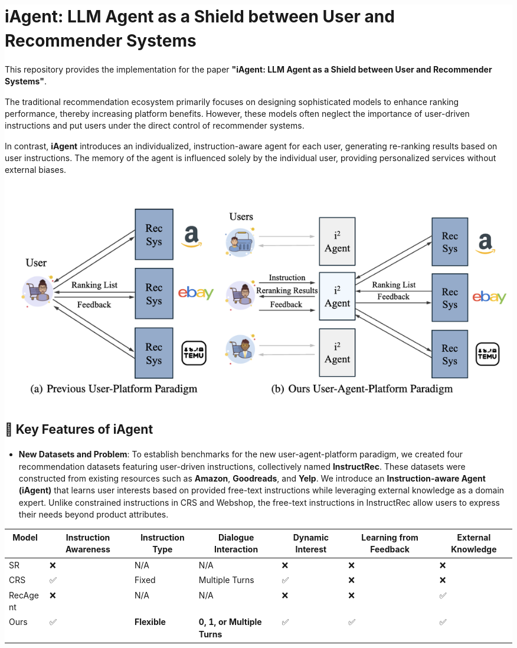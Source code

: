 # iAgent: LLM Agent as a Shield between User and Recommender Systems

This repository provides the implementation for the paper **"iAgent: LLM Agent as a Shield between User and Recommender Systems"**.

The traditional recommendation ecosystem primarily focuses on designing sophisticated models to enhance ranking performance, thereby increasing platform benefits. However, these models often neglect the importance of user-driven instructions and put users under the direct control of recommender systems.

In contrast, **iAgent** introduces an individualized, instruction-aware agent for each user, generating re-ranking results based on user instructions. The memory of the agent is influenced solely by the individual user, providing personalized services without external biases.

<div align=center><img src="pic/intro.jpg" width="100%" height="100%" /></div>

## 🔑 Key Features of iAgent

- **New Datasets and Problem**: To establish benchmarks for the new user-agent-platform paradigm, we created four recommendation datasets featuring user-driven instructions, collectively named **InstructRec**. These datasets were constructed from existing resources such as **Amazon**, **Goodreads**, and **Yelp**. We introduce an **Instruction-aware Agent (iAgent)** that learns user interests based on provided free-text instructions while leveraging external knowledge as a domain expert. Unlike constrained instructions in CRS and Webshop, the free-text instructions in InstructRec allow users to express their needs beyond product attributes.

| **Model**  | **Instruction Awareness** | **Instruction Type** | **Dialogue Interaction** | **Dynamic Interest** | **Learning from Feedback** | **External Knowledge** |
|------------|---------------------------|-----------------------|--------------------------|----------------------|---------------------------|------------------------|
| SR         | ❌                         | N/A                   | N/A                      | ❌                    | ❌                         | ❌                      |
| CRS        | ✅                         | Fixed                 | Multiple Turns           | ✅                    | ❌                         | ❌                      |
| RecAgent   | ❌                         | N/A                   | N/A                      | ❌                    | ❌                         | ✅                      |
| Ours       | ✅                         | **Flexible**          | **0, 1, or Multiple Turns**  | ✅                    | ✅                         | ✅                      |
